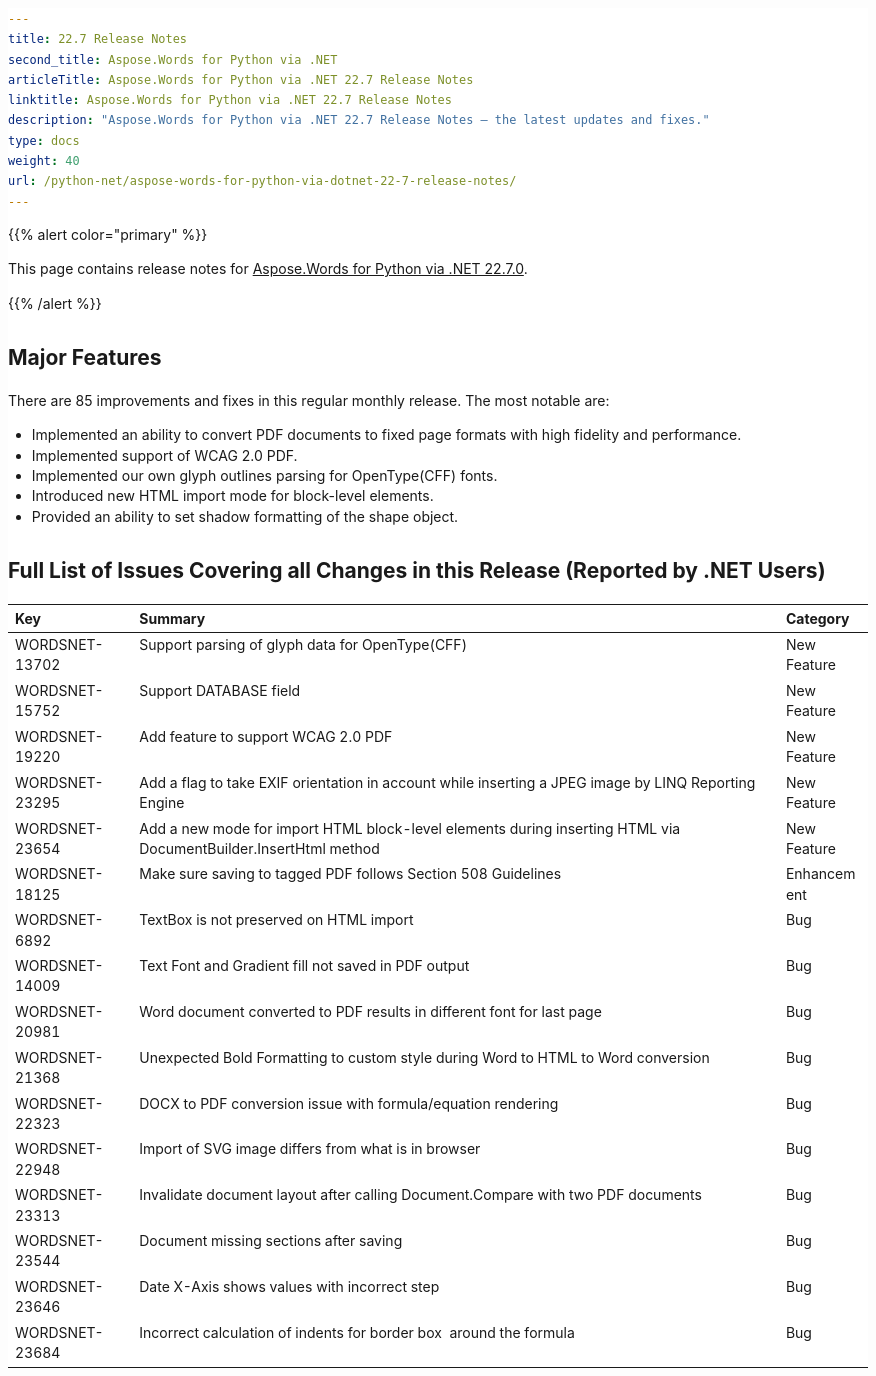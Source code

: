 ```yaml
---
title: 22.7 Release Notes
second_title: Aspose.Words for Python via .NET
articleTitle: Aspose.Words for Python via .NET 22.7 Release Notes
linktitle: Aspose.Words for Python via .NET 22.7 Release Notes
description: "Aspose.Words for Python via .NET 22.7 Release Notes – the latest updates and fixes."
type: docs
weight: 40
url: /python-net/aspose-words-for-python-via-dotnet-22-7-release-notes/
---
```


{{% alert color="primary" %}}

This page contains release notes for [Aspose.Words for Python via .NET 22.7.0](https://pypi.org/project/aspose-words/22.7.0/).

{{% /alert %}}

## Major Features

There are 85 improvements and fixes in this regular monthly release. The most notable are:

- Implemented an ability to convert PDF documents to fixed page formats with high fidelity and performance.
- Implemented support of WCAG 2.0 PDF.
- Implemented our own glyph outlines parsing for OpenType(CFF) fonts.
- Introduced new HTML import mode for block-level elements.
- Provided an ability to set shadow formatting of the shape object.

## Full List of Issues Covering all Changes in this Release (Reported by .NET Users)

|Key|Summary|Category|
| :- | :- | :- |
| WORDSNET-13702 | Support parsing of glyph data for OpenType(CFF) | New Feature |
| WORDSNET-15752 | Support DATABASE field | New Feature |
| WORDSNET-19220 | Add feature to support WCAG 2.0 PDF | New Feature |
| WORDSNET-23295 | Add a flag to take EXIF orientation in account while inserting a JPEG   image by LINQ Reporting Engine | New Feature |
| WORDSNET-23654 | Add a new mode for import HTML block-level   elements during inserting HTML via DocumentBuilder.InsertHtml method | New Feature |
| WORDSNET-18125 | Make sure saving to tagged PDF follows Section 508   Guidelines | Enhancement |
| WORDSNET-6892 | TextBox is not preserved on HTML import | Bug |
| WORDSNET-14009 | Text Font and Gradient fill not saved in PDF output | Bug |
| WORDSNET-20981 | Word document converted to PDF results in different font for last page | Bug |
| WORDSNET-21368 | Unexpected Bold Formatting to custom style during Word to HTML to Word   conversion | Bug |
| WORDSNET-22323 | DOCX to PDF conversion issue with formula/equation rendering | Bug |
| WORDSNET-22948 | Import of SVG image differs from what is in browser | Bug |
| WORDSNET-23313 | Invalidate document layout after calling Document.Compare with two PDF   documents | Bug |
| WORDSNET-23544 | Document missing sections after saving | Bug |
| WORDSNET-23646 | Date X-Axis shows values with incorrect step | Bug |
| WORDSNET-23684 | Incorrect calculation of indents for border box&nbsp; around the formula | Bug |
